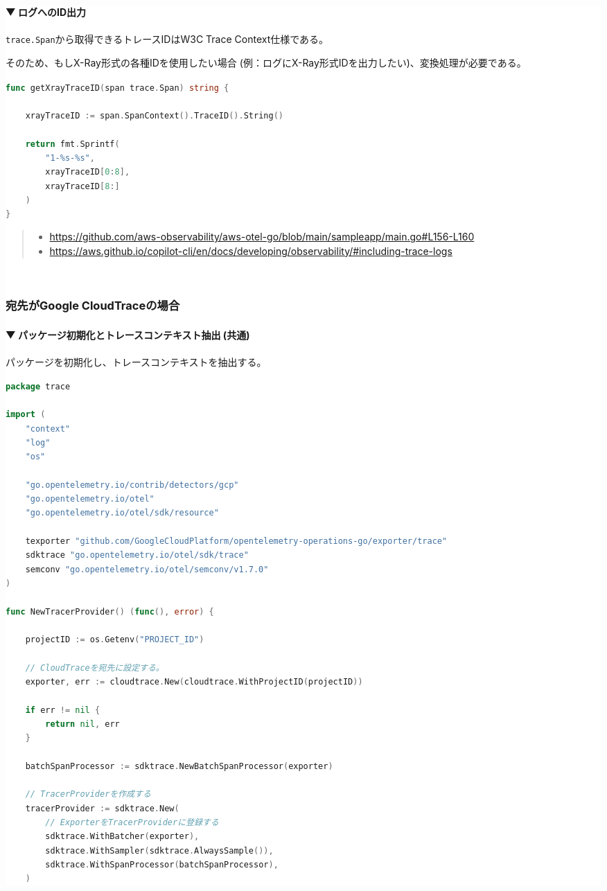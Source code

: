 #### ▼ ログへのID出力

`trace.Span`から取得できるトレースIDはW3C Trace Context仕様である。

そのため、もしX-Ray形式の各種IDを使用したい場合 (例：ログにX-Ray形式IDを出力したい)、変換処理が必要である。

```go
func getXrayTraceID(span trace.Span) string {

	xrayTraceID := span.SpanContext().TraceID().String()

	return fmt.Sprintf(
		"1-%s-%s",
		xrayTraceID[0:8],
		xrayTraceID[8:]
	)
}
```

> - https://github.com/aws-observability/aws-otel-go/blob/main/sampleapp/main.go#L156-L160
> - https://aws.github.io/copilot-cli/en/docs/developing/observability/#including-trace-logs

<br>

### 宛先がGoogle CloudTraceの場合

#### ▼ パッケージ初期化とトレースコンテキスト抽出 (共通)

パッケージを初期化し、トレースコンテキストを抽出する。

```go
package trace

import (
	"context"
	"log"
	"os"

	"go.opentelemetry.io/contrib/detectors/gcp"
	"go.opentelemetry.io/otel"
	"go.opentelemetry.io/otel/sdk/resource"

	texporter "github.com/GoogleCloudPlatform/opentelemetry-operations-go/exporter/trace"
	sdktrace "go.opentelemetry.io/otel/sdk/trace"
	semconv "go.opentelemetry.io/otel/semconv/v1.7.0"
)

func NewTracerProvider() (func(), error) {

	projectID := os.Getenv("PROJECT_ID")

	// CloudTraceを宛先に設定する。
	exporter, err := cloudtrace.New(cloudtrace.WithProjectID(projectID))

	if err != nil {
		return nil, err
	}

	batchSpanProcessor := sdktrace.NewBatchSpanProcessor(exporter)

	// TracerProviderを作成する
	tracerProvider := sdktrace.New(
		// ExporterをTracerProviderに登録する
		sdktrace.WithBatcher(exporter),
		sdktrace.WithSampler(sdktrace.AlwaysSample()),
		sdktrace.WithSpanProcessor(batchSpanProcessor),
	)
```